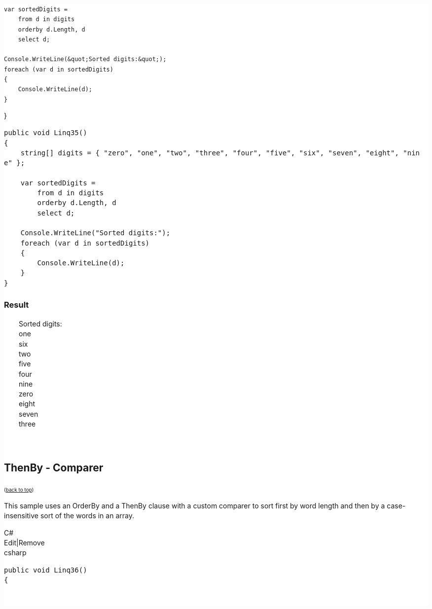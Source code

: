     var sortedDigits =
        from d in digits
        orderby d.Length, d
        select d;
 
    Console.WriteLine(&quot;Sorted digits:&quot;);
    foreach (var d in sortedDigits)
    {
        Console.WriteLine(d);
    }
}</pre>
<div class="preview">
<pre class="js">public&nbsp;<span class="js__operator">void</span>&nbsp;Linq35()&nbsp;
<span class="js__brace">{</span>&nbsp;
&nbsp;&nbsp;&nbsp;&nbsp;string[]&nbsp;digits&nbsp;=&nbsp;<span class="js__brace">{</span>&nbsp;<span class="js__string">&quot;zero&quot;</span>,&nbsp;<span class="js__string">&quot;one&quot;</span>,&nbsp;<span class="js__string">&quot;two&quot;</span>,&nbsp;<span class="js__string">&quot;three&quot;</span>,&nbsp;<span class="js__string">&quot;four&quot;</span>,&nbsp;<span class="js__string">&quot;five&quot;</span>,&nbsp;<span class="js__string">&quot;six&quot;</span>,&nbsp;<span class="js__string">&quot;seven&quot;</span>,&nbsp;<span class="js__string">&quot;eight&quot;</span>,&nbsp;<span class="js__string">&quot;nine&quot;</span>&nbsp;<span class="js__brace">}</span>;&nbsp;
&nbsp;&nbsp;
&nbsp;&nbsp;&nbsp;&nbsp;<span class="js__statement">var</span>&nbsp;sortedDigits&nbsp;=&nbsp;
&nbsp;&nbsp;&nbsp;&nbsp;&nbsp;&nbsp;&nbsp;&nbsp;from&nbsp;d&nbsp;<span class="js__operator">in</span>&nbsp;digits&nbsp;
&nbsp;&nbsp;&nbsp;&nbsp;&nbsp;&nbsp;&nbsp;&nbsp;orderby&nbsp;d.Length,&nbsp;d&nbsp;
&nbsp;&nbsp;&nbsp;&nbsp;&nbsp;&nbsp;&nbsp;&nbsp;select&nbsp;d;&nbsp;
&nbsp;&nbsp;
&nbsp;&nbsp;&nbsp;&nbsp;Console.WriteLine(<span class="js__string">&quot;Sorted&nbsp;digits:&quot;</span>);&nbsp;
&nbsp;&nbsp;&nbsp;&nbsp;foreach&nbsp;(<span class="js__statement">var</span>&nbsp;d&nbsp;<span class="js__operator">in</span>&nbsp;sortedDigits)&nbsp;
&nbsp;&nbsp;&nbsp;&nbsp;<span class="js__brace">{</span>&nbsp;
&nbsp;&nbsp;&nbsp;&nbsp;&nbsp;&nbsp;&nbsp;&nbsp;Console.WriteLine(d);&nbsp;
&nbsp;&nbsp;&nbsp;&nbsp;<span class="js__brace">}</span>&nbsp;
<span class="js__brace">}</span></pre>
</div>
</div>
</div>
<h3>Result</h3>
<p style="padding-left:30px">Sorted digits:<br>
one<br>
six<br>
two<br>
five<br>
four<br>
nine<br>
zero<br>
eight<br>
seven<br>
three</p>
<p style="padding-left:30px">&nbsp;</p>
<h2 id="ThenByComparer">ThenBy - Comparer</h2>
<p><span style="font-size:x-small">(<a href="#Introduction">back to top</a>)</span></p>
<p>This sample uses an OrderBy and a ThenBy clause with a custom comparer to sort first by word length and then by a case-insensitive sort of the words in an array.</p>
<div class="scriptcode">
<div class="pluginEditHolder" pluginCommand="mceScriptCode">
<div class="title"><span>C#</span></div>
<div class="pluginLinkHolder"><span class="pluginEditHolderLink">Edit</span>|<span class="pluginRemoveHolderLink">Remove</span></div>
<span class="hidden">csharp</span>
<pre class="hidden">public void Linq36()
{